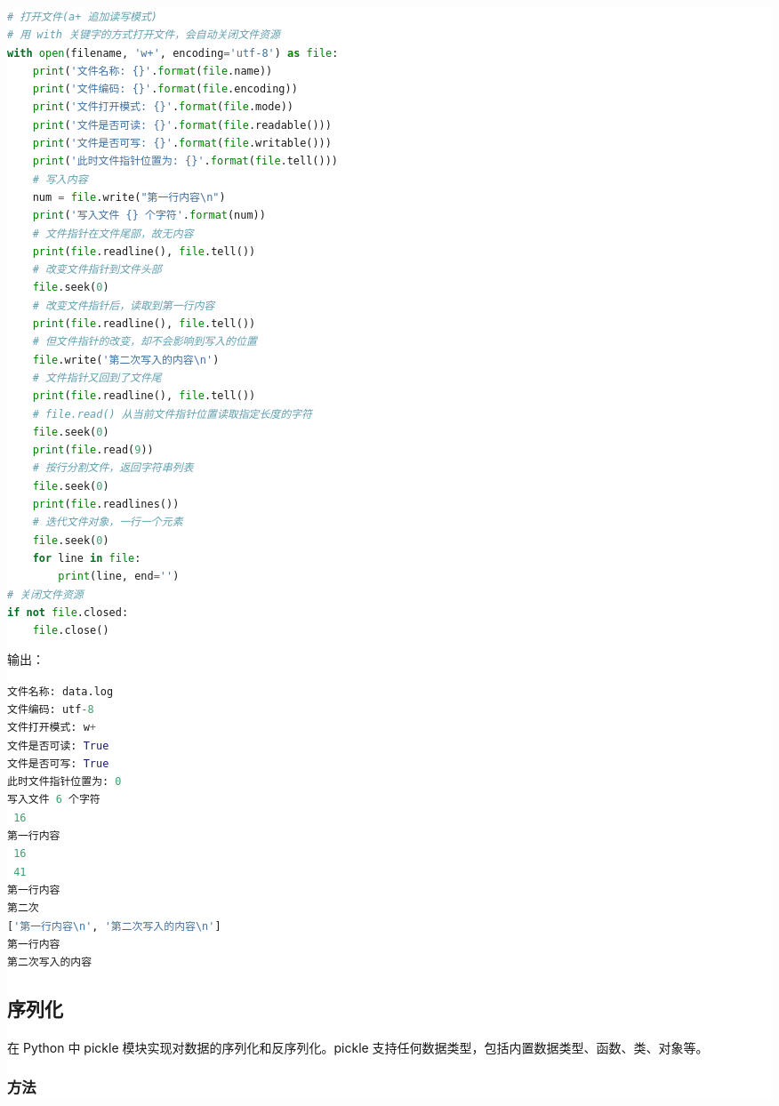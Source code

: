 ```python
# 打开文件(a+ 追加读写模式)
# 用 with 关键字的方式打开文件，会自动关闭文件资源
with open(filename, 'w+', encoding='utf-8') as file:
    print('文件名称: {}'.format(file.name))
    print('文件编码: {}'.format(file.encoding))
    print('文件打开模式: {}'.format(file.mode))
    print('文件是否可读: {}'.format(file.readable()))
    print('文件是否可写: {}'.format(file.writable()))
    print('此时文件指针位置为: {}'.format(file.tell()))
    # 写入内容
    num = file.write("第一行内容\n")
    print('写入文件 {} 个字符'.format(num))
    # 文件指针在文件尾部，故无内容
    print(file.readline(), file.tell())
    # 改变文件指针到文件头部
    file.seek(0)
    # 改变文件指针后，读取到第一行内容
    print(file.readline(), file.tell())
    # 但文件指针的改变，却不会影响到写入的位置
    file.write('第二次写入的内容\n')
    # 文件指针又回到了文件尾
    print(file.readline(), file.tell())
    # file.read() 从当前文件指针位置读取指定长度的字符
    file.seek(0)
    print(file.read(9))
    # 按行分割文件，返回字符串列表
    file.seek(0)
    print(file.readlines())
    # 迭代文件对象，一行一个元素
    file.seek(0)
    for line in file:
        print(line, end='')
# 关闭文件资源
if not file.closed:
    file.close()
```
输出：
```python
文件名称: data.log
文件编码: utf-8
文件打开模式: w+
文件是否可读: True
文件是否可写: True
此时文件指针位置为: 0
写入文件 6 个字符
 16
第一行内容
 16
 41
第一行内容
第二次
['第一行内容\n', '第二次写入的内容\n']
第一行内容
第二次写入的内容
```
<a name="p5Uxi"></a>
## 序列化
在 Python 中 pickle 模块实现对数据的序列化和反序列化。pickle 支持任何数据类型，包括内置数据类型、函数、类、对象等。
<a name="yLIXW"></a>
### 方法
<a name="Iellm"></a>